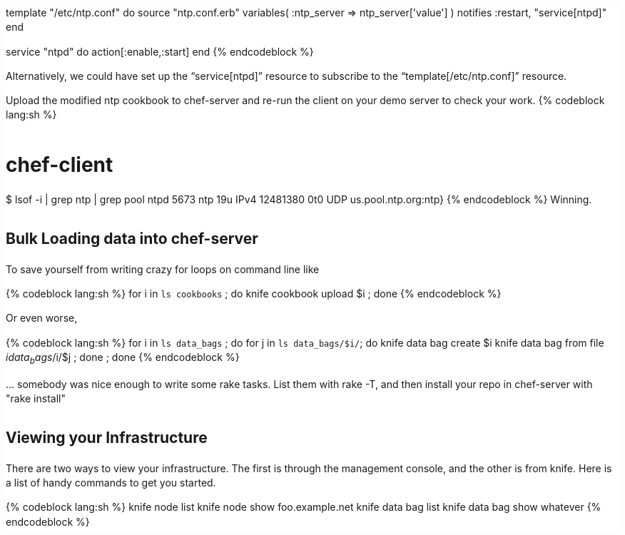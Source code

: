 template "/etc/ntp.conf" do
  source "ntp.conf.erb"
  variables( :ntp_server => ntp_server['value'] )
  notifies :restart, "service[ntpd]"
end

service "ntpd" do
  action[:enable,:start]
end
{% endcodeblock %}

Alternatively, we could have set up the “service[ntpd]” resource to subscribe to the “template[/etc/ntp.conf]” resource.

Upload the modified ntp cookbook to chef-server and re-run the client on your demo server to check your work.
{% codeblock lang:sh %}
# chef-client
$ lsof -i | grep ntp | grep pool
ntpd       5673    ntp   19u  IPv4 12481380      0t0  UDP us.pool.ntp.org:ntp}
{% endcodeblock %}
Winning.

<h2> Bulk Loading data into chef-server </h2>
To save yourself from writing crazy for loops on command line like

{% codeblock lang:sh %}
for i in `ls cookbooks` ; do knife cookbook upload $i ; done
{% endcodeblock %}

Or even worse,

{% codeblock lang:sh %}
for i in `ls data_bags` ; do 
  for j in `ls data_bags/$i/`; do
    knife data bag create $i
    knife data bag from file $i data_bags/$i/$j ;
  done ;
done
{% endcodeblock %}

... somebody was nice enough to write some rake tasks. List them with rake -T, and then install your repo in chef-server with "rake install"

<h2> Viewing your Infrastructure </h2>
There are two ways to view your infrastructure. The first is through the management console, and the other is from knife. Here is a list of handy commands to get you started.

{% codeblock lang:sh %}
knife node list
knife node show foo.example.net
knife data bag list
knife data bag show whatever
{% endcodeblock %}
